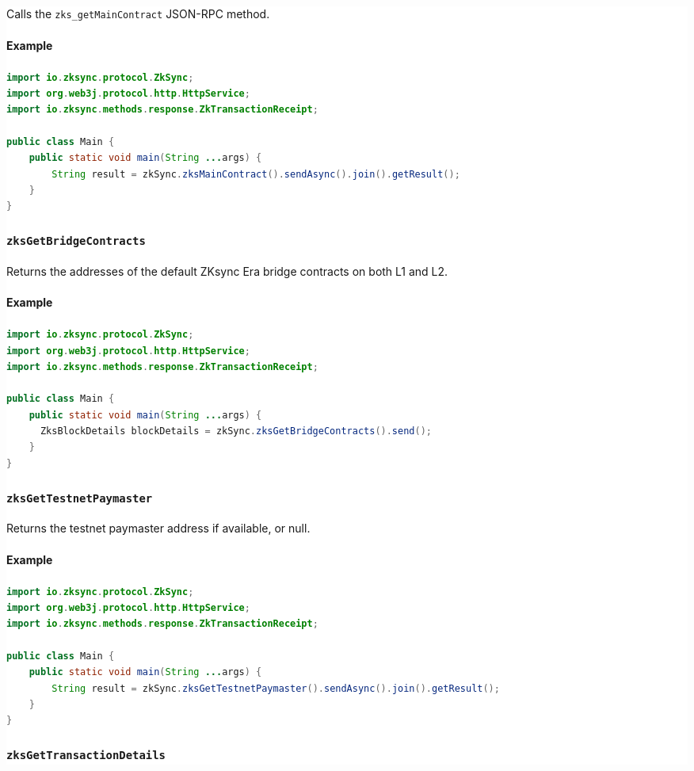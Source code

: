 Calls the `zks_getMainContract` JSON-RPC method.

#### Example

```java
import io.zksync.protocol.ZkSync;
import org.web3j.protocol.http.HttpService;
import io.zksync.methods.response.ZkTransactionReceipt;
 
public class Main {
    public static void main(String ...args) {
        String result = zkSync.zksMainContract().sendAsync().join().getResult();
    }
}
```


### `zksGetBridgeContracts`

Returns the addresses of the default ZKsync Era bridge contracts on both L1 and L2.

#### Example

```java
import io.zksync.protocol.ZkSync;
import org.web3j.protocol.http.HttpService;
import io.zksync.methods.response.ZkTransactionReceipt;
 
public class Main {
    public static void main(String ...args) {
      ZksBlockDetails blockDetails = zkSync.zksGetBridgeContracts().send();
    }
}
```


### `zksGetTestnetPaymaster`

Returns the testnet paymaster address if available, or null.

#### Example

```java
import io.zksync.protocol.ZkSync;
import org.web3j.protocol.http.HttpService;
import io.zksync.methods.response.ZkTransactionReceipt;
 
public class Main {
    public static void main(String ...args) {
        String result = zkSync.zksGetTestnetPaymaster().sendAsync().join().getResult();
    }
}
```


### `zksGetTransactionDetails`
